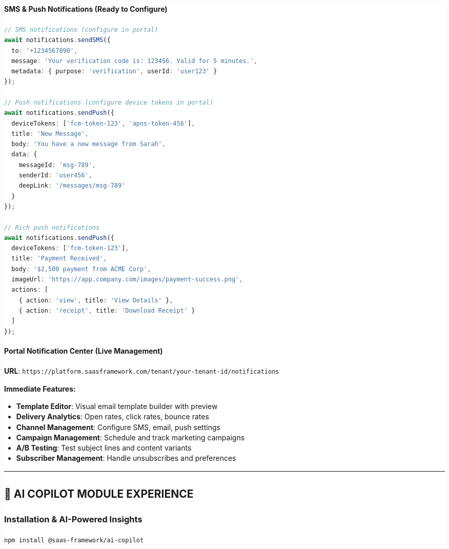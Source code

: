 #### **SMS & Push Notifications (Ready to Configure)**
```typescript
// SMS notifications (configure in portal)
await notifications.sendSMS({
  to: '+1234567890',
  message: 'Your verification code is: 123456. Valid for 5 minutes.',
  metadata: { purpose: 'verification', userId: 'user123' }
});

// Push notifications (configure device tokens in portal)
await notifications.sendPush({
  deviceTokens: ['fcm-token-123', 'apns-token-456'],
  title: 'New Message',
  body: 'You have a new message from Sarah',
  data: {
    messageId: 'msg-789',
    senderId: 'user456',
    deepLink: '/messages/msg-789'
  }
});

// Rich push notifications
await notifications.sendPush({
  deviceTokens: ['fcm-token-123'],
  title: 'Payment Received',
  body: '$2,500 payment from ACME Corp',
  imageUrl: 'https://app.company.com/images/payment-success.png',
  actions: [
    { action: 'view', title: 'View Details' },
    { action: 'receipt', title: 'Download Receipt' }
  ]
});
```

#### **Portal Notification Center (Live Management)**
**URL**: `https://platform.saasframework.com/tenant/your-tenant-id/notifications`

**Immediate Features:**
- **Template Editor**: Visual email template builder with preview
- **Delivery Analytics**: Open rates, click rates, bounce rates
- **Channel Management**: Configure SMS, email, push settings
- **Campaign Management**: Schedule and track marketing campaigns
- **A/B Testing**: Test subject lines and content variants
- **Subscriber Management**: Handle unsubscribes and preferences

---

## **🤖 AI COPILOT MODULE EXPERIENCE**

### **Installation & AI-Powered Insights**
```bash
npm install @saas-framework/ai-copilot
```
